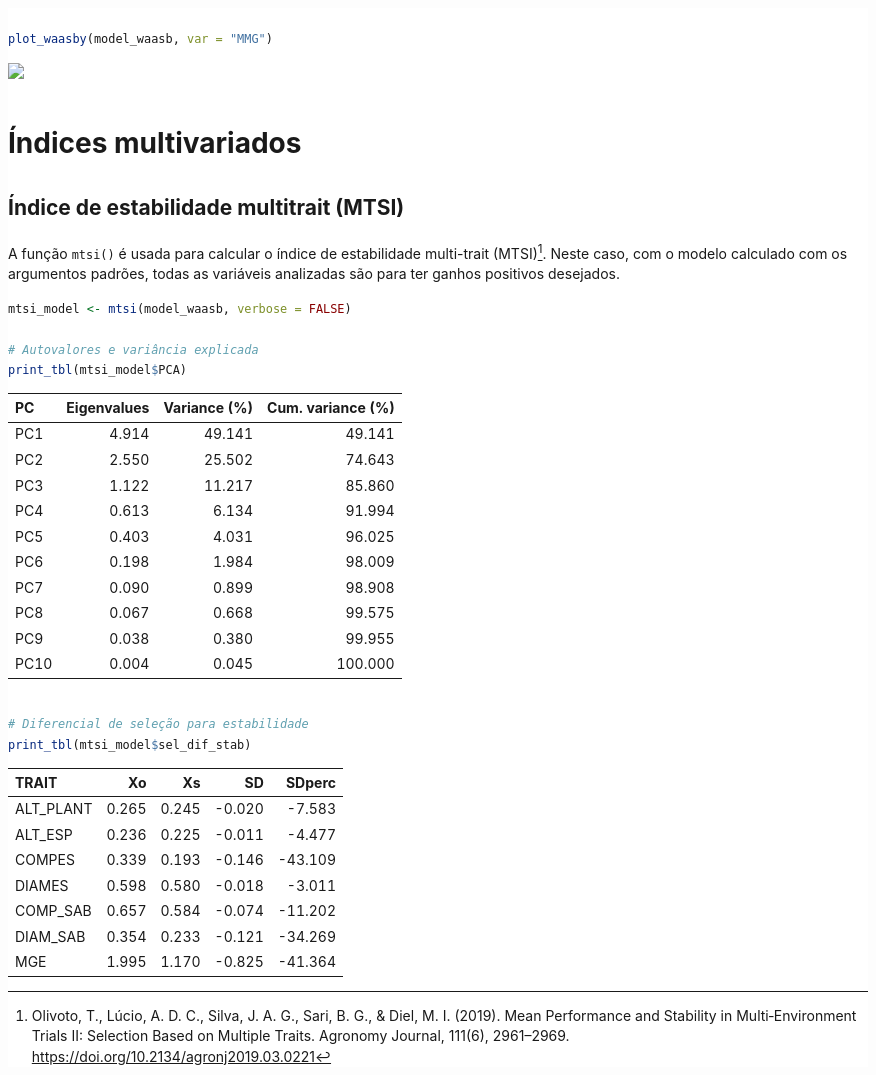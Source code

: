 ```r

plot_waasby(model_waasb, var = "MMG")
```

<img src="/tutorials/gemsr/10_indices_multivariados_files/figure-html/unnamed-chunk-5-1.png" width="672" />


# Índices multivariados
## Índice de estabilidade multitrait (MTSI)

A função `mtsi()` é usada para calcular o índice de estabilidade multi-trait (MTSI)[^2]. Neste caso, com o modelo calculado com os argumentos padrões, todas as variáveis analizadas são para ter ganhos positivos desejados.


```r
mtsi_model <- mtsi(model_waasb, verbose = FALSE)

# Autovalores e variância explicada
print_tbl(mtsi_model$PCA)
```



|PC   | Eigenvalues| Variance (%)| Cum. variance (%)|
|:----|-----------:|------------:|-----------------:|
|PC1  |       4.914|       49.141|            49.141|
|PC2  |       2.550|       25.502|            74.643|
|PC3  |       1.122|       11.217|            85.860|
|PC4  |       0.613|        6.134|            91.994|
|PC5  |       0.403|        4.031|            96.025|
|PC6  |       0.198|        1.984|            98.009|
|PC7  |       0.090|        0.899|            98.908|
|PC8  |       0.067|        0.668|            99.575|
|PC9  |       0.038|        0.380|            99.955|
|PC10 |       0.004|        0.045|           100.000|

```r

# Diferencial de seleção para estabilidade
print_tbl(mtsi_model$sel_dif_stab)
```



|TRAIT     |    Xo|    Xs|     SD|  SDperc|
|:---------|-----:|-----:|------:|-------:|
|ALT_PLANT | 0.265| 0.245| -0.020|  -7.583|
|ALT_ESP   | 0.236| 0.225| -0.011|  -4.477|
|COMPES    | 0.339| 0.193| -0.146| -43.109|
|DIAMES    | 0.598| 0.580| -0.018|  -3.011|
|COMP_SAB  | 0.657| 0.584| -0.074| -11.202|
|DIAM_SAB  | 0.354| 0.233| -0.121| -34.269|
|MGE       | 1.995| 1.170| -0.825| -41.364|

[^1]: Olivoto, T., Lúcio, A. D. C., Silva, J. A. G., Marchioro, V. S., Souza, V. Q., & Jost, E. (2019). Mean Performance and Stability in Multi‐Environment Trials I: Combining Features of AMMI and BLUP Techniques. Agronomy Journal, 111(6), 2949–2960. https://doi.org/10.2134/agronj2019.03.0220
[^2]: Olivoto, T., Lúcio, A. D. C., Silva, J. A. G., Sari, B. G., & Diel, M. I. (2019). Mean Performance and Stability in Multi‐Environment Trials II: Selection Based on Multiple Traits. Agronomy Journal, 111(6), 2961–2969. https://doi.org/10.2134/agronj2019.03.0221
[^3]: Olivoto, T., & Nardino, M. (2020). MGIDI: toward an effective multivariate selection in biological experiments. Bioinformatics. [doi.org/10.1093/bioinformatics/btaa981](https://academic.oup.com/bioinformatics/article/37/10/1383/5998663?guestAccessKey=79faf1a1-64a8-4ad5-bd72-0e5953e6a167)